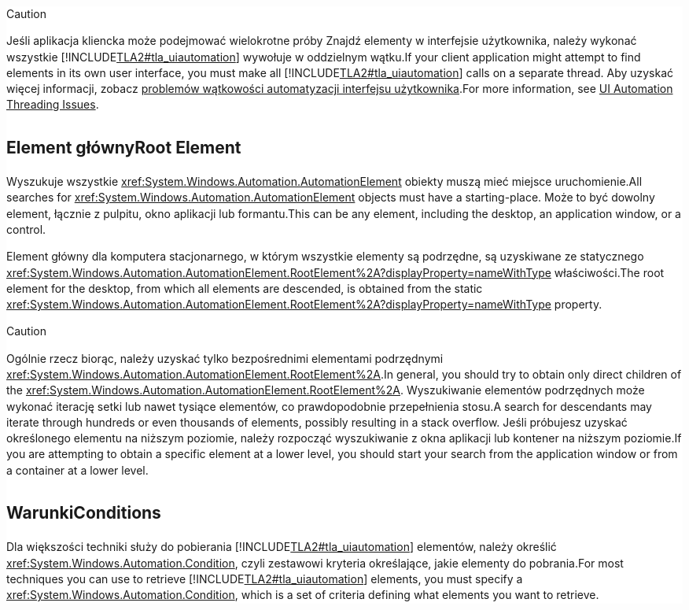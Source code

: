 > [!CAUTION]
>  <span data-ttu-id="9c1fe-106">Jeśli aplikacja kliencka może podejmować wielokrotne próby Znajdź elementy w interfejsie użytkownika, należy wykonać wszystkie [!INCLUDE[TLA2#tla_uiautomation](../../../includes/tla2sharptla-uiautomation-md.md)] wywołuje w oddzielnym wątku.</span><span class="sxs-lookup"><span data-stu-id="9c1fe-106">If your client application might attempt to find elements in its own user interface, you must make all [!INCLUDE[TLA2#tla_uiautomation](../../../includes/tla2sharptla-uiautomation-md.md)] calls on a separate thread.</span></span> <span data-ttu-id="9c1fe-107">Aby uzyskać więcej informacji, zobacz [problemów wątkowości automatyzacji interfejsu użytkownika](../../../docs/framework/ui-automation/ui-automation-threading-issues.md).</span><span class="sxs-lookup"><span data-stu-id="9c1fe-107">For more information, see [UI Automation Threading Issues](../../../docs/framework/ui-automation/ui-automation-threading-issues.md).</span></span>  
  
<a name="The_Root_Element"></a>   
## <a name="root-element"></a><span data-ttu-id="9c1fe-108">Element główny</span><span class="sxs-lookup"><span data-stu-id="9c1fe-108">Root Element</span></span>  
 <span data-ttu-id="9c1fe-109">Wyszukuje wszystkie <xref:System.Windows.Automation.AutomationElement> obiekty muszą mieć miejsce uruchomienie.</span><span class="sxs-lookup"><span data-stu-id="9c1fe-109">All searches for <xref:System.Windows.Automation.AutomationElement> objects must have a starting-place.</span></span> <span data-ttu-id="9c1fe-110">Może to być dowolny element, łącznie z pulpitu, okno aplikacji lub formantu.</span><span class="sxs-lookup"><span data-stu-id="9c1fe-110">This can be any element, including the desktop, an application window, or a control.</span></span>  
  
 <span data-ttu-id="9c1fe-111">Element główny dla komputera stacjonarnego, w którym wszystkie elementy są podrzędne, są uzyskiwane ze statycznego <xref:System.Windows.Automation.AutomationElement.RootElement%2A?displayProperty=nameWithType> właściwości.</span><span class="sxs-lookup"><span data-stu-id="9c1fe-111">The root element for the desktop, from which all elements are descended, is obtained from the static <xref:System.Windows.Automation.AutomationElement.RootElement%2A?displayProperty=nameWithType> property.</span></span>  
  
> [!CAUTION]
>  <span data-ttu-id="9c1fe-112">Ogólnie rzecz biorąc, należy uzyskać tylko bezpośrednimi elementami podrzędnymi <xref:System.Windows.Automation.AutomationElement.RootElement%2A>.</span><span class="sxs-lookup"><span data-stu-id="9c1fe-112">In general, you should try to obtain only direct children of the <xref:System.Windows.Automation.AutomationElement.RootElement%2A>.</span></span> <span data-ttu-id="9c1fe-113">Wyszukiwanie elementów podrzędnych może wykonać iterację setki lub nawet tysiące elementów, co prawdopodobnie przepełnienia stosu.</span><span class="sxs-lookup"><span data-stu-id="9c1fe-113">A search for descendants may iterate through hundreds or even thousands of elements, possibly resulting in a stack overflow.</span></span> <span data-ttu-id="9c1fe-114">Jeśli próbujesz uzyskać określonego elementu na niższym poziomie, należy rozpocząć wyszukiwanie z okna aplikacji lub kontener na niższym poziomie.</span><span class="sxs-lookup"><span data-stu-id="9c1fe-114">If you are attempting to obtain a specific element at a lower level, you should start your search from the application window or from a container at a lower level.</span></span>  
  
<a name="Using_Conditions"></a>   
## <a name="conditions"></a><span data-ttu-id="9c1fe-115">Warunki</span><span class="sxs-lookup"><span data-stu-id="9c1fe-115">Conditions</span></span>  
 <span data-ttu-id="9c1fe-116">Dla większości techniki służy do pobierania [!INCLUDE[TLA2#tla_uiautomation](../../../includes/tla2sharptla-uiautomation-md.md)] elementów, należy określić <xref:System.Windows.Automation.Condition>, czyli zestawowi kryteria określające, jakie elementy do pobrania.</span><span class="sxs-lookup"><span data-stu-id="9c1fe-116">For most techniques you can use to retrieve [!INCLUDE[TLA2#tla_uiautomation](../../../includes/tla2sharptla-uiautomation-md.md)] elements, you must specify a <xref:System.Windows.Automation.Condition>, which is a set of criteria defining what elements you want to retrieve.</span></span>  
  